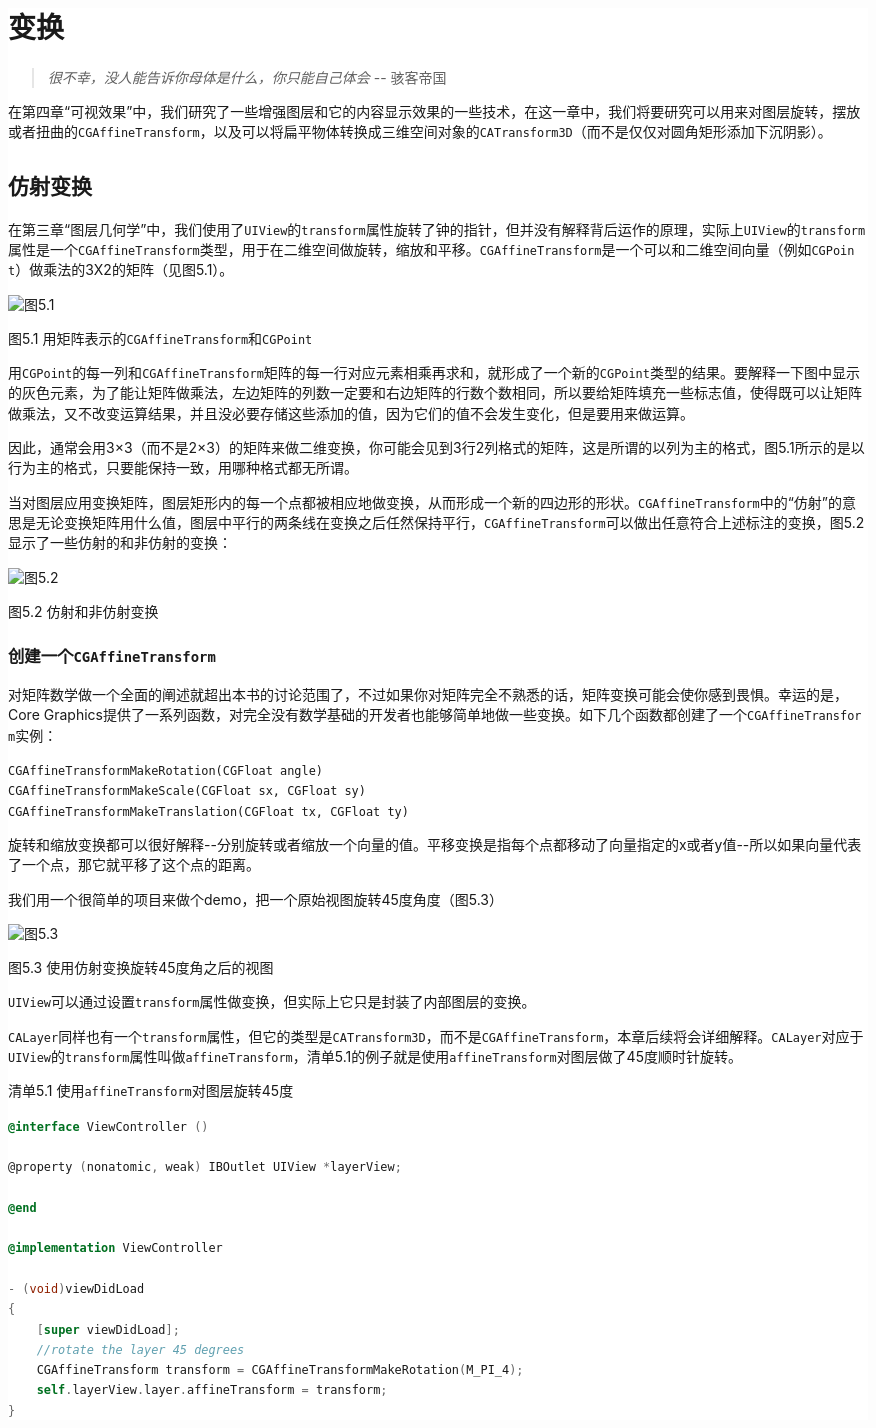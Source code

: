 # 变换

>*很不幸，没人能告诉你母体是什么，你只能自己体会* -- 骇客帝国

在第四章“可视效果”中，我们研究了一些增强图层和它的内容显示效果的一些技术，在这一章中，我们将要研究可以用来对图层旋转，摆放或者扭曲的`CGAffineTransform`，以及可以将扁平物体转换成三维空间对象的`CATransform3D`（而不是仅仅对圆角矩形添加下沉阴影）。

## 仿射变换

在第三章“图层几何学”中，我们使用了`UIView`的`transform`属性旋转了钟的指针，但并没有解释背后运作的原理，实际上`UIView`的`transform`属性是一个`CGAffineTransform`类型，用于在二维空间做旋转，缩放和平移。`CGAffineTransform`是一个可以和二维空间向量（例如`CGPoint`）做乘法的3X2的矩阵（见图5.1）。

<img src="./5.1.jpeg" alt="图5.1" title="图5.1" width="700"/>

图5.1 用矩阵表示的`CGAffineTransform`和`CGPoint`

用`CGPoint`的每一列和`CGAffineTransform`矩阵的每一行对应元素相乘再求和，就形成了一个新的`CGPoint`类型的结果。要解释一下图中显示的灰色元素，为了能让矩阵做乘法，左边矩阵的列数一定要和右边矩阵的行数个数相同，所以要给矩阵填充一些标志值，使得既可以让矩阵做乘法，又不改变运算结果，并且没必要存储这些添加的值，因为它们的值不会发生变化，但是要用来做运算。

因此，通常会用3×3（而不是2×3）的矩阵来做二维变换，你可能会见到3行2列格式的矩阵，这是所谓的以列为主的格式，图5.1所示的是以行为主的格式，只要能保持一致，用哪种格式都无所谓。

当对图层应用变换矩阵，图层矩形内的每一个点都被相应地做变换，从而形成一个新的四边形的形状。`CGAffineTransform`中的“仿射”的意思是无论变换矩阵用什么值，图层中平行的两条线在变换之后任然保持平行，`CGAffineTransform`可以做出任意符合上述标注的变换，图5.2显示了一些仿射的和非仿射的变换：

<img src="./5.2.jpeg" alt="图5.2" title="图5.2" width="700"/>

图5.2 仿射和非仿射变换

### 创建一个`CGAffineTransform`

对矩阵数学做一个全面的阐述就超出本书的讨论范围了，不过如果你对矩阵完全不熟悉的话，矩阵变换可能会使你感到畏惧。幸运的是，Core Graphics提供了一系列函数，对完全没有数学基础的开发者也能够简单地做一些变换。如下几个函数都创建了一个`CGAffineTransform`实例：

    CGAffineTransformMakeRotation(CGFloat angle) 
    CGAffineTransformMakeScale(CGFloat sx, CGFloat sy)
    CGAffineTransformMakeTranslation(CGFloat tx, CGFloat ty)
    
旋转和缩放变换都可以很好解释--分别旋转或者缩放一个向量的值。平移变换是指每个点都移动了向量指定的x或者y值--所以如果向量代表了一个点，那它就平移了这个点的距离。

我们用一个很简单的项目来做个demo，把一个原始视图旋转45度角度（图5.3）

<img src="./5.3.jpeg" alt="图5.3" title="图5.3" width="700"/>

图5.3 使用仿射变换旋转45度角之后的视图

`UIView`可以通过设置`transform`属性做变换，但实际上它只是封装了内部图层的变换。

`CALayer`同样也有一个`transform`属性，但它的类型是`CATransform3D`，而不是`CGAffineTransform`，本章后续将会详细解释。`CALayer`对应于`UIView`的`transform`属性叫做`affineTransform`，清单5.1的例子就是使用`affineTransform`对图层做了45度顺时针旋转。

清单5.1 使用`affineTransform`对图层旋转45度
```objective-c
@interface ViewController ()

@property (nonatomic, weak) IBOutlet UIView *layerView;

@end

@implementation ViewController

- (void)viewDidLoad
{
    [super viewDidLoad];
    //rotate the layer 45 degrees
    CGAffineTransform transform = CGAffineTransformMakeRotation(M_PI_4);
    self.layerView.layer.affineTransform = transform;
}

```